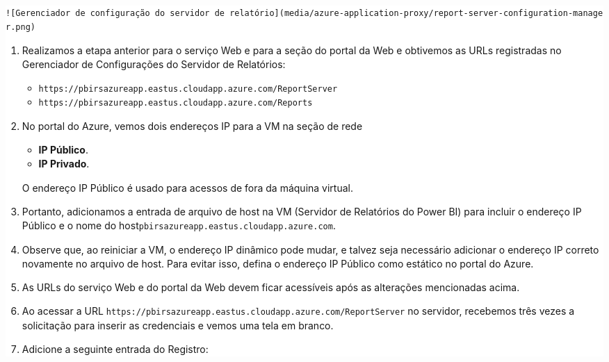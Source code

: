     ![Gerenciador de configuração do servidor de relatório](media/azure-application-proxy/report-server-configuration-manager.png)

1. Realizamos a etapa anterior para o serviço Web e para a seção do portal da Web e obtivemos as URLs registradas no Gerenciador de Configurações do Servidor de Relatórios:

    - `https://pbirsazureapp.eastus.cloudapp.azure.com/ReportServer`
    - `https://pbirsazureapp.eastus.cloudapp.azure.com/Reports`

2. No portal do Azure, vemos dois endereços IP para a VM na seção de rede 

    - **IP Público**. 
    - **IP Privado**. 
    
    O endereço IP Público é usado para acessos de fora da máquina virtual.

3. Portanto, adicionamos a entrada de arquivo de host na VM (Servidor de Relatórios do Power BI) para incluir o endereço IP Público e o nome do host`pbirsazureapp.eastus.cloudapp.azure.com`.
4. Observe que, ao reiniciar a VM, o endereço IP dinâmico pode mudar, e talvez seja necessário adicionar o endereço IP correto novamente no arquivo de host. Para evitar isso, defina o endereço IP Público como estático no portal do Azure.
5. As URLs do serviço Web e do portal da Web devem ficar acessíveis após as alterações mencionadas acima.
6. Ao acessar a URL `https://pbirsazureapp.eastus.cloudapp.azure.com/ReportServer` no servidor, recebemos três vezes a solicitação para inserir as credenciais e vemos uma tela em branco.
7. Adicione a seguinte entrada do Registro:
